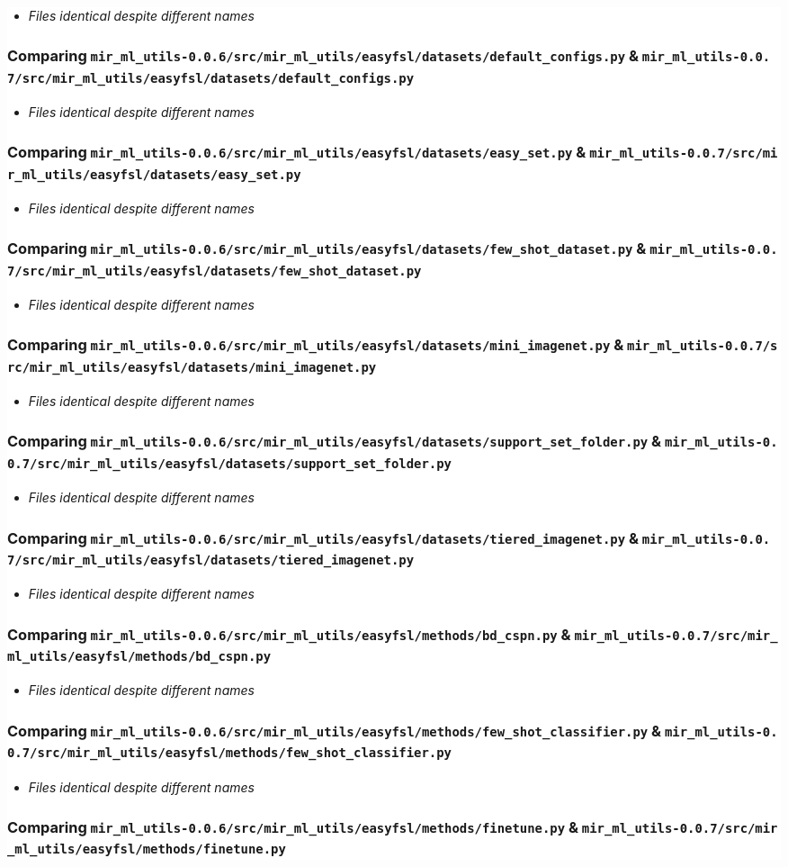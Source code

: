  * *Files identical despite different names*

### Comparing `mir_ml_utils-0.0.6/src/mir_ml_utils/easyfsl/datasets/default_configs.py` & `mir_ml_utils-0.0.7/src/mir_ml_utils/easyfsl/datasets/default_configs.py`

 * *Files identical despite different names*

### Comparing `mir_ml_utils-0.0.6/src/mir_ml_utils/easyfsl/datasets/easy_set.py` & `mir_ml_utils-0.0.7/src/mir_ml_utils/easyfsl/datasets/easy_set.py`

 * *Files identical despite different names*

### Comparing `mir_ml_utils-0.0.6/src/mir_ml_utils/easyfsl/datasets/few_shot_dataset.py` & `mir_ml_utils-0.0.7/src/mir_ml_utils/easyfsl/datasets/few_shot_dataset.py`

 * *Files identical despite different names*

### Comparing `mir_ml_utils-0.0.6/src/mir_ml_utils/easyfsl/datasets/mini_imagenet.py` & `mir_ml_utils-0.0.7/src/mir_ml_utils/easyfsl/datasets/mini_imagenet.py`

 * *Files identical despite different names*

### Comparing `mir_ml_utils-0.0.6/src/mir_ml_utils/easyfsl/datasets/support_set_folder.py` & `mir_ml_utils-0.0.7/src/mir_ml_utils/easyfsl/datasets/support_set_folder.py`

 * *Files identical despite different names*

### Comparing `mir_ml_utils-0.0.6/src/mir_ml_utils/easyfsl/datasets/tiered_imagenet.py` & `mir_ml_utils-0.0.7/src/mir_ml_utils/easyfsl/datasets/tiered_imagenet.py`

 * *Files identical despite different names*

### Comparing `mir_ml_utils-0.0.6/src/mir_ml_utils/easyfsl/methods/bd_cspn.py` & `mir_ml_utils-0.0.7/src/mir_ml_utils/easyfsl/methods/bd_cspn.py`

 * *Files identical despite different names*

### Comparing `mir_ml_utils-0.0.6/src/mir_ml_utils/easyfsl/methods/few_shot_classifier.py` & `mir_ml_utils-0.0.7/src/mir_ml_utils/easyfsl/methods/few_shot_classifier.py`

 * *Files identical despite different names*

### Comparing `mir_ml_utils-0.0.6/src/mir_ml_utils/easyfsl/methods/finetune.py` & `mir_ml_utils-0.0.7/src/mir_ml_utils/easyfsl/methods/finetune.py`
